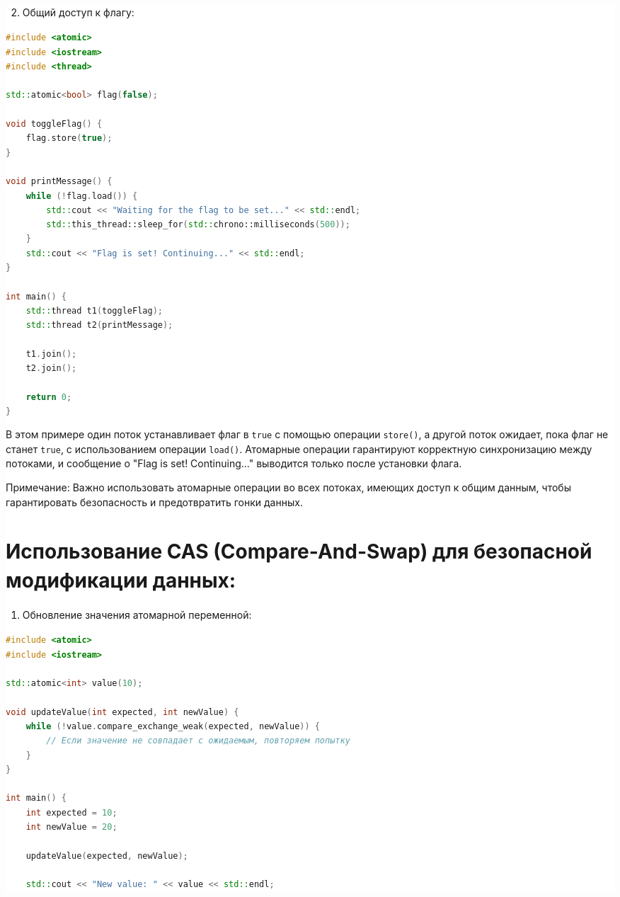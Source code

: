 2. Общий доступ к флагу:

```cpp
#include <atomic>
#include <iostream>
#include <thread>

std::atomic<bool> flag(false);

void toggleFlag() {
    flag.store(true);
}

void printMessage() {
    while (!flag.load()) {
        std::cout << "Waiting for the flag to be set..." << std::endl;
        std::this_thread::sleep_for(std::chrono::milliseconds(500));
    }
    std::cout << "Flag is set! Continuing..." << std::endl;
}

int main() {
    std::thread t1(toggleFlag);
    std::thread t2(printMessage);

    t1.join();
    t2.join();

    return 0;
}
```

В этом примере один поток устанавливает флаг в `true` с помощью операции `store()`, а другой поток ожидает, пока флаг не станет `true`, с использованием операции `load()`. Атомарные операции гарантируют корректную синхронизацию между потоками, и сообщение о "Flag is set! Continuing..." выводится только после установки флага.

Примечание: Важно использовать атомарные операции во всех потоках, имеющих доступ к общим данным, чтобы гарантировать безопасность и предотвратить гонки данных.

# Использование CAS (Compare-And-Swap) для безопасной модификации данных:

1. Обновление значения атомарной переменной:

```cpp
#include <atomic>
#include <iostream>

std::atomic<int> value(10);

void updateValue(int expected, int newValue) {
    while (!value.compare_exchange_weak(expected, newValue)) {
        // Если значение не совпадает с ожидаемым, повторяем попытку
    }
}

int main() {
    int expected = 10;
    int newValue = 20;

    updateValue(expected, newValue);

    std::cout << "New value: " << value << std::endl;

```